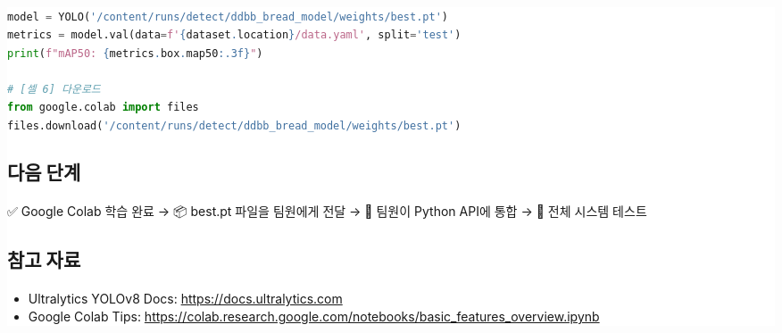 ```python
model = YOLO('/content/runs/detect/ddbb_bread_model/weights/best.pt')
metrics = model.val(data=f'{dataset.location}/data.yaml', split='test')
print(f"mAP50: {metrics.box.map50:.3f}")

# [셀 6] 다운로드
from google.colab import files
files.download('/content/runs/detect/ddbb_bread_model/weights/best.pt')
```

## 다음 단계

✅ Google Colab 학습 완료
→ 📦 best.pt 파일을 팀원에게 전달
→ 🚀 팀원이 Python API에 통합
→ 🎯 전체 시스템 테스트

## 참고 자료
- Ultralytics YOLOv8 Docs: https://docs.ultralytics.com
- Google Colab Tips: https://colab.research.google.com/notebooks/basic_features_overview.ipynb
